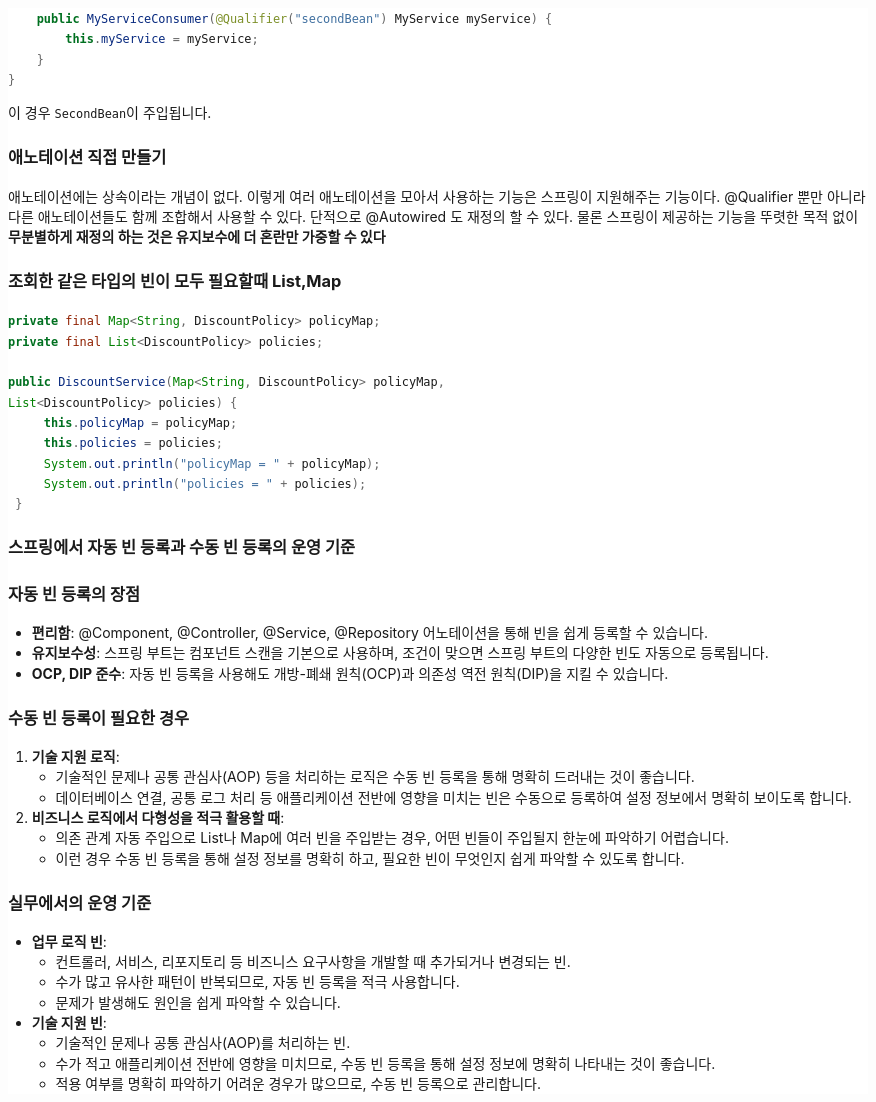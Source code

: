 ```java
    public MyServiceConsumer(@Qualifier("secondBean") MyService myService) {
        this.myService = myService;
    }
}

```

이 경우 `SecondBean`이 주입됩니다.

### 애노테이션 직접 만들기

애노테이션에는 상속이라는 개념이 없다. 이렇게 여러 애노테이션을 모아서 사용하는 기능은 스프링이 지원해주는 기능이다. @Qualifier 뿐만 아니라 다른 애노테이션들도 함께 조합해서 사용할 수 있다. 단적으로 @Autowired 도 재정의 할 수 있다. 물론 스프링이 제공하는 기능을 뚜렷한 목적 없이 **무분별하게 재정의 하는 것은 유지보수에 더 혼란만 가중할 수 있다**

### 조회한 같은 타입의 빈이 모두 필요할때 List,Map

```java
private final Map<String, DiscountPolicy> policyMap;
private final List<DiscountPolicy> policies;

public DiscountService(Map<String, DiscountPolicy> policyMap,
List<DiscountPolicy> policies) {
	 this.policyMap = policyMap;
	 this.policies = policies;
	 System.out.println("policyMap = " + policyMap);
	 System.out.println("policies = " + policies);
 }
```

### 스프링에서 자동 빈 등록과 수동 빈 등록의 운영 기준

### 자동 빈 등록의 장점

- **편리함**: @Component, @Controller, @Service, @Repository 어노테이션을 통해 빈을 쉽게 등록할 수 있습니다.
- **유지보수성**: 스프링 부트는 컴포넌트 스캔을 기본으로 사용하며, 조건이 맞으면 스프링 부트의 다양한 빈도 자동으로 등록됩니다.
- **OCP, DIP 준수**: 자동 빈 등록을 사용해도 개방-폐쇄 원칙(OCP)과 의존성 역전 원칙(DIP)을 지킬 수 있습니다.

### 수동 빈 등록이 필요한 경우

1. **기술 지원 로직**:
    - 기술적인 문제나 공통 관심사(AOP) 등을 처리하는 로직은 수동 빈 등록을 통해 명확히 드러내는 것이 좋습니다.
    - 데이터베이스 연결, 공통 로그 처리 등 애플리케이션 전반에 영향을 미치는 빈은 수동으로 등록하여 설정 정보에서 명확히 보이도록 합니다.
2. **비즈니스 로직에서 다형성을 적극 활용할 때**:
    - 의존 관계 자동 주입으로 List나 Map에 여러 빈을 주입받는 경우, 어떤 빈들이 주입될지 한눈에 파악하기 어렵습니다.
    - 이런 경우 수동 빈 등록을 통해 설정 정보를 명확히 하고, 필요한 빈이 무엇인지 쉽게 파악할 수 있도록 합니다.

### 실무에서의 운영 기준

- **업무 로직 빈**:
    - 컨트롤러, 서비스, 리포지토리 등 비즈니스 요구사항을 개발할 때 추가되거나 변경되는 빈.
    - 수가 많고 유사한 패턴이 반복되므로, 자동 빈 등록을 적극 사용합니다.
    - 문제가 발생해도 원인을 쉽게 파악할 수 있습니다.
- **기술 지원 빈**:
    - 기술적인 문제나 공통 관심사(AOP)를 처리하는 빈.
    - 수가 적고 애플리케이션 전반에 영향을 미치므로, 수동 빈 등록을 통해 설정 정보에 명확히 나타내는 것이 좋습니다.
    - 적용 여부를 명확히 파악하기 어려운 경우가 많으므로, 수동 빈 등록으로 관리합니다.

